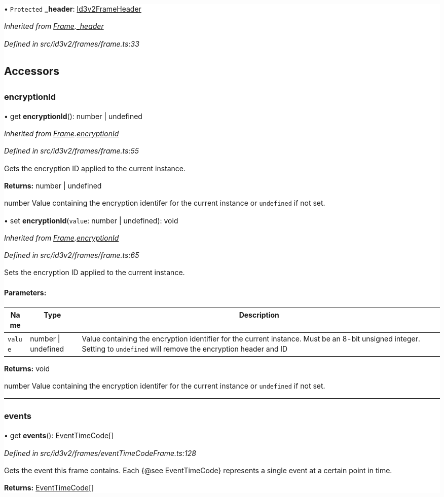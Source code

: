 • `Protected` **\_header**: [Id3v2FrameHeader](_src_id3v2_frames_frameheader_.id3v2frameheader.md)

*Inherited from [Frame](_src_id3v2_frames_frame_.frame.md).[_header](_src_id3v2_frames_frame_.frame.md#_header)*

*Defined in src/id3v2/frames/frame.ts:33*

## Accessors

### encryptionId

• get **encryptionId**(): number \| undefined

*Inherited from [Frame](_src_id3v2_frames_frame_.frame.md).[encryptionId](_src_id3v2_frames_frame_.frame.md#encryptionid)*

*Defined in src/id3v2/frames/frame.ts:55*

Gets the encryption ID applied to the current instance.

**Returns:** number \| undefined

number Value containing the encryption identifer for the current instance or
    `undefined` if not set.

• set **encryptionId**(`value`: number \| undefined): void

*Inherited from [Frame](_src_id3v2_frames_frame_.frame.md).[encryptionId](_src_id3v2_frames_frame_.frame.md#encryptionid)*

*Defined in src/id3v2/frames/frame.ts:65*

Sets the encryption ID applied to the current instance.

#### Parameters:

Name | Type | Description |
------ | ------ | ------ |
`value` | number \| undefined | Value containing the encryption identifier for the current instance. Must be an     8-bit unsigned integer. Setting to `undefined` will remove the encryption header and ID  |

**Returns:** void

number Value containing the encryption identifer for the current instance or
    `undefined` if not set.

___

### events

• get **events**(): [EventTimeCode](_src_id3v2_frames_eventtimecodeframe_.eventtimecode.md)[]

*Defined in src/id3v2/frames/eventTimeCodeFrame.ts:128*

Gets the event this frame contains. Each {@see EventTimeCode} represents a single event at a
certain point in time.

**Returns:** [EventTimeCode](_src_id3v2_frames_eventtimecodeframe_.eventtimecode.md)[]
